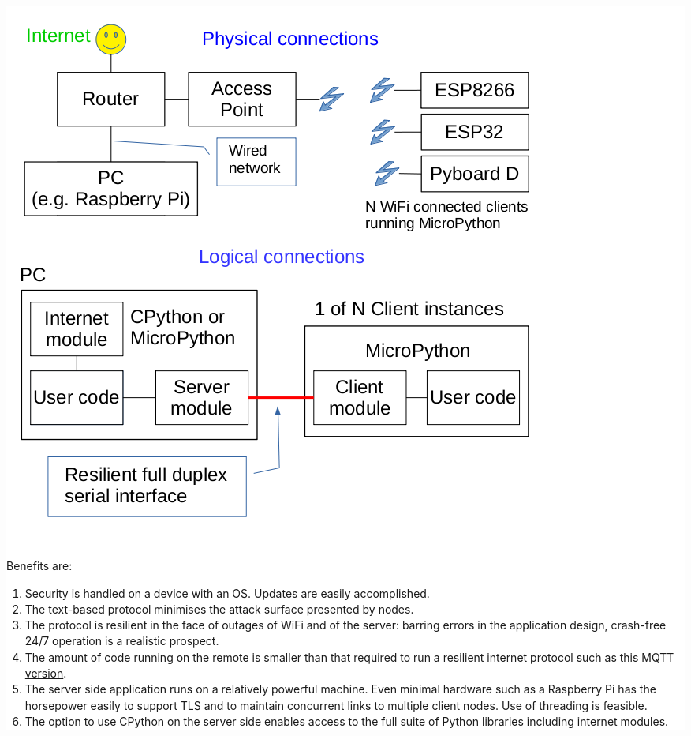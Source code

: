 ![Image](./images/block_diagram.png)

Benefits are:
 1. Security is handled on a device with an OS. Updates are easily accomplished.
 2. The text-based protocol minimises the attack surface presented by nodes.
 3. The protocol is resilient in the face of outages of WiFi and of the server:
 barring errors in the application design, crash-free 24/7 operation is a
 realistic prospect.
 4. The amount of code running on the remote is smaller than that required to
 run a resilient internet protocol such as [this MQTT version](https://github.com/kevinkk525/micropython-mqtt.git).
 5. The server side application runs on a relatively powerful machine. Even
 minimal hardware such as a Raspberry Pi has the horsepower easily to support
 TLS and to maintain concurrent links to  multiple client nodes. Use of
 threading is feasible.
 6. The option to use CPython on the server side enables access to the full
 suite of Python libraries including internet modules.
